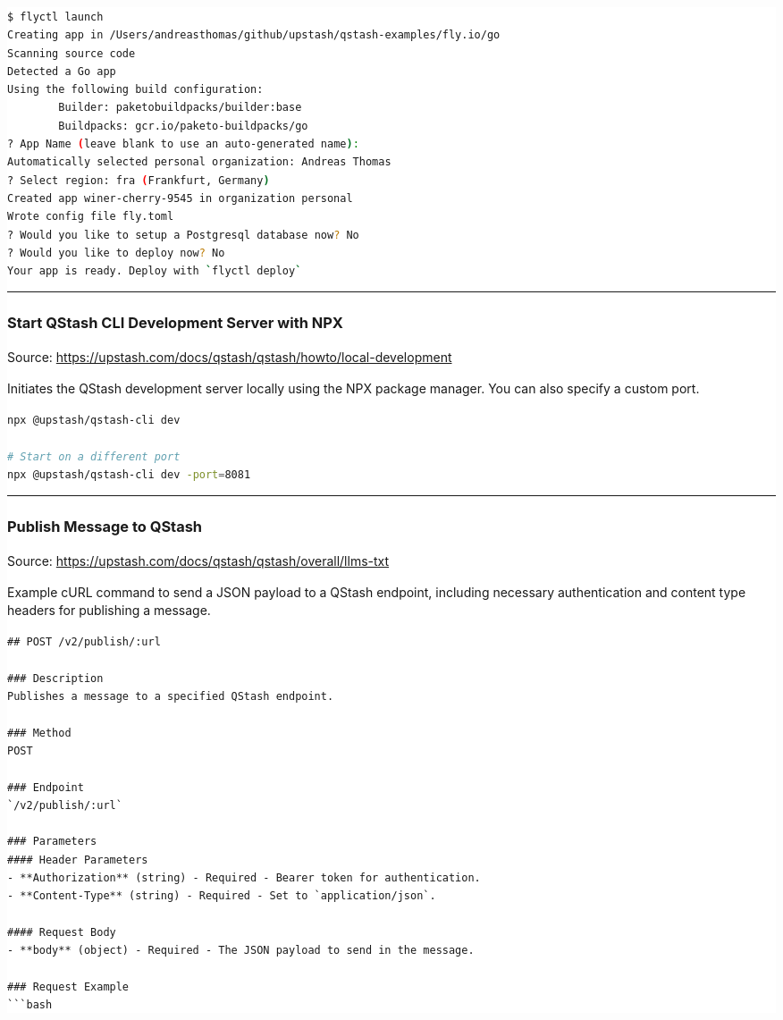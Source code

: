 ```bash
$ flyctl launch
Creating app in /Users/andreasthomas/github/upstash/qstash-examples/fly.io/go
Scanning source code
Detected a Go app
Using the following build configuration:
        Builder: paketobuildpacks/builder:base
        Buildpacks: gcr.io/paketo-buildpacks/go
? App Name (leave blank to use an auto-generated name): 
Automatically selected personal organization: Andreas Thomas
? Select region: fra (Frankfurt, Germany)
Created app winer-cherry-9545 in organization personal
Wrote config file fly.toml
? Would you like to setup a Postgresql database now? No
? Would you like to deploy now? No
Your app is ready. Deploy with `flyctl deploy`

```

--------------------------------

### Start QStash CLI Development Server with NPX

Source: https://upstash.com/docs/qstash/qstash/howto/local-development

Initiates the QStash development server locally using the NPX package manager. You can also specify a custom port.

```bash
npx @upstash/qstash-cli dev

# Start on a different port
npx @upstash/qstash-cli dev -port=8081
```

--------------------------------

### Publish Message to QStash

Source: https://upstash.com/docs/qstash/qstash/overall/llms-txt

Example cURL command to send a JSON payload to a QStash endpoint, including necessary authentication and content type headers for publishing a message.

```APIDOC
## POST /v2/publish/:url

### Description
Publishes a message to a specified QStash endpoint.

### Method
POST

### Endpoint
`/v2/publish/:url`

### Parameters
#### Header Parameters
- **Authorization** (string) - Required - Bearer token for authentication.
- **Content-Type** (string) - Required - Set to `application/json`.

#### Request Body
- **body** (object) - Required - The JSON payload to send in the message.

### Request Example
```bash
```